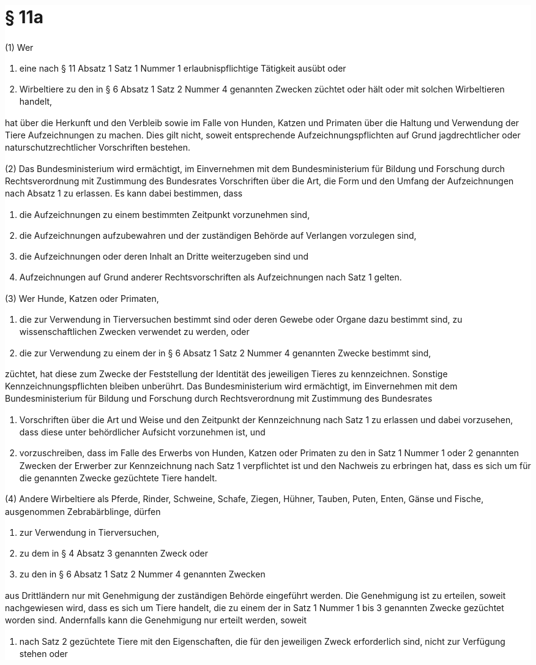 # § 11a

(1) Wer

1. eine nach § 11 Absatz 1 Satz 1 Nummer 1 erlaubnispflichtige Tätigkeit ausübt oder

2. Wirbeltiere zu den in § 6 Absatz 1 Satz 2 Nummer 4 genannten Zwecken züchtet oder hält oder mit solchen Wirbeltieren handelt,

hat über die Herkunft und den Verbleib sowie im Falle von Hunden, Katzen und Primaten über die Haltung und Verwendung der Tiere Aufzeichnungen zu machen. Dies gilt nicht, soweit entsprechende Aufzeichnungspflichten auf Grund jagdrechtlicher oder naturschutzrechtlicher Vorschriften bestehen.

(2) Das Bundesministerium wird ermächtigt, im Einvernehmen mit dem Bundesministerium für Bildung und Forschung durch Rechtsverordnung mit Zustimmung des Bundesrates Vorschriften über die Art, die Form und den Umfang der Aufzeichnungen nach Absatz 1 zu erlassen. Es kann dabei bestimmen, dass

1. die Aufzeichnungen zu einem bestimmten Zeitpunkt vorzunehmen sind,

2. die Aufzeichnungen aufzubewahren und der zuständigen Behörde auf Verlangen vorzulegen sind,

3. die Aufzeichnungen oder deren Inhalt an Dritte weiterzugeben sind und

4. Aufzeichnungen auf Grund anderer Rechtsvorschriften als Aufzeichnungen nach Satz 1 gelten.

(3) Wer Hunde, Katzen oder Primaten,

1. die zur Verwendung in Tierversuchen bestimmt sind oder deren Gewebe oder Organe dazu bestimmt sind, zu wissenschaftlichen Zwecken verwendet zu werden, oder

2. die zur Verwendung zu einem der in § 6 Absatz 1 Satz 2 Nummer 4 genannten Zwecke bestimmt sind,

züchtet, hat diese zum Zwecke der Feststellung der Identität des jeweiligen Tieres zu kennzeichnen. Sonstige Kennzeichnungspflichten bleiben unberührt. Das Bundesministerium wird ermächtigt, im Einvernehmen mit dem Bundesministerium für Bildung und Forschung durch Rechtsverordnung mit Zustimmung des Bundesrates

1. Vorschriften über die Art und Weise und den Zeitpunkt der Kennzeichnung nach Satz 1 zu erlassen und dabei vorzusehen, dass diese unter behördlicher Aufsicht vorzunehmen ist, und

2. vorzuschreiben, dass im Falle des Erwerbs von Hunden, Katzen oder Primaten zu den in Satz 1 Nummer 1 oder 2 genannten Zwecken der Erwerber zur Kennzeichnung nach Satz 1 verpflichtet ist und den Nachweis zu erbringen hat, dass es sich um für die genannten Zwecke gezüchtete Tiere handelt.

(4) Andere Wirbeltiere als Pferde, Rinder, Schweine, Schafe, Ziegen, Hühner, Tauben, Puten, Enten, Gänse und Fische, ausgenommen Zebrabärblinge, dürfen

1. zur Verwendung in Tierversuchen,

2. zu dem in § 4 Absatz 3 genannten Zweck oder

3. zu den in § 6 Absatz 1 Satz 2 Nummer 4 genannten Zwecken

aus Drittländern nur mit Genehmigung der zuständigen Behörde eingeführt werden. Die Genehmigung ist zu erteilen, soweit nachgewiesen wird, dass es sich um Tiere handelt, die zu einem der in Satz 1 Nummer 1 bis 3 genannten Zwecke gezüchtet worden sind. Andernfalls kann die Genehmigung nur erteilt werden, soweit

1. nach Satz 2 gezüchtete Tiere mit den Eigenschaften, die für den jeweiligen Zweck erforderlich sind, nicht zur Verfügung stehen oder
